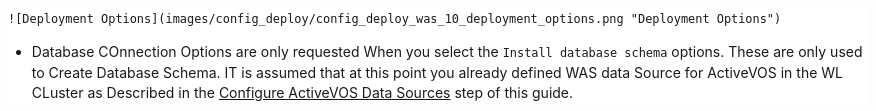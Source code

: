     ![Deployment Options](images/config_deploy/config_deploy_was_10_deployment_options.png "Deployment Options")
- Database COnnection Options are only requested When you select the `Install database schema` options. These are only used to Create Database Schema. IT is assumed that at this point you already defined WAS data Source for ActiveVOS in the WL CLuster as Described in the [Configure ActiveVOS Data Sources](#configure-activevos-data-sources) step of this guide.